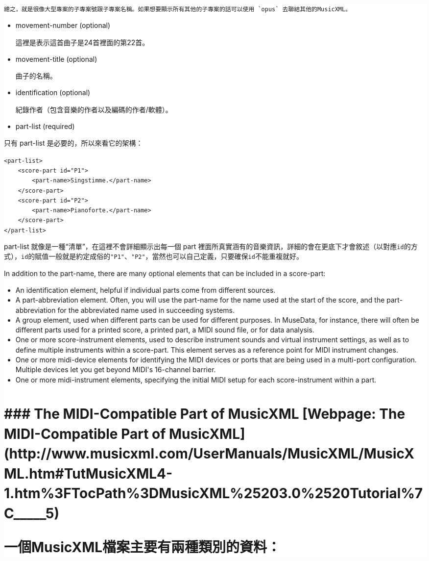 	總之，就是很像大型專案的子專案號跟子專案名稱。如果想要顯示所有其他的子專案的話可以使用 `opus` 去聯結其他的MusicXML。
	
* movement-number (optional)

	這裡是表示這首曲子是24首裡面的第22首。

* movement-title (optional)

	曲子的名稱。

* identification (optional)

	紀錄作者（包含音樂的作者以及編碼的作者/軟體）。

* part-list (required)


只有 part-list 是必要的，所以來看它的架構：

```
<part-list>
	<score-part id="P1">
		<part-name>Singstimme.</part-name>
	</score-part>
	<score-part id="P2">
		<part-name>Pianoforte.</part-name>
	</score-part>
</part-list>
```

part-list 就像是一種“清單”，在這裡不會詳細顯示出每一個 part 裡面所真實涵有的音樂資訊，詳細的會在更底下才會敘述（以對應`id`的方式），`id`的賦值一般就是約定成俗的`"P1"`、`"P2"`，當然也可以自己定義，只要確保`id`不能重複就好。

In addition to the part-name, there are many optional elements that can be included in a score-part:

* An identification element, helpful if individual parts come from different sources.
* A part-abbreviation element. Often, you will use the part-name for the name used at the start of the score, and the part-abbreviation for the abbreviated name used in succeeding systems.
* A group element, used when different parts can be used for different purposes. In MuseData, for instance, there will often be different parts used for a printed score, a printed part, a MIDI sound file, or for data analysis.
* One or more score-instrument elements, used to describe instrument sounds and virtual instrument settings, as well as to define multiple instruments within a score-part. This element serves as a reference point for MIDI instrument changes.
* One or more midi-device elements for identifying the MIDI devices or ports that are being used in a multi-port configuration. Multiple devices let you get beyond MIDI's 16-channel barrier.
* One or more midi-instrument elements, specifying the initial MIDI setup for each score-instrument within a part.


<h1 id="tut_the_midi_compatible_part_of_musicxml" />
### The MIDI-Compatible Part of MusicXML
[Webpage: The MIDI-Compatible Part of MusicXML](http://www.musicxml.com/UserManuals/MusicXML/MusicXML.htm#TutMusicXML4-1.htm%3FTocPath%3DMusicXML%25203.0%2520Tutorial%7C_____5)

一個MusicXML檔案主要有兩種類別的資料：
